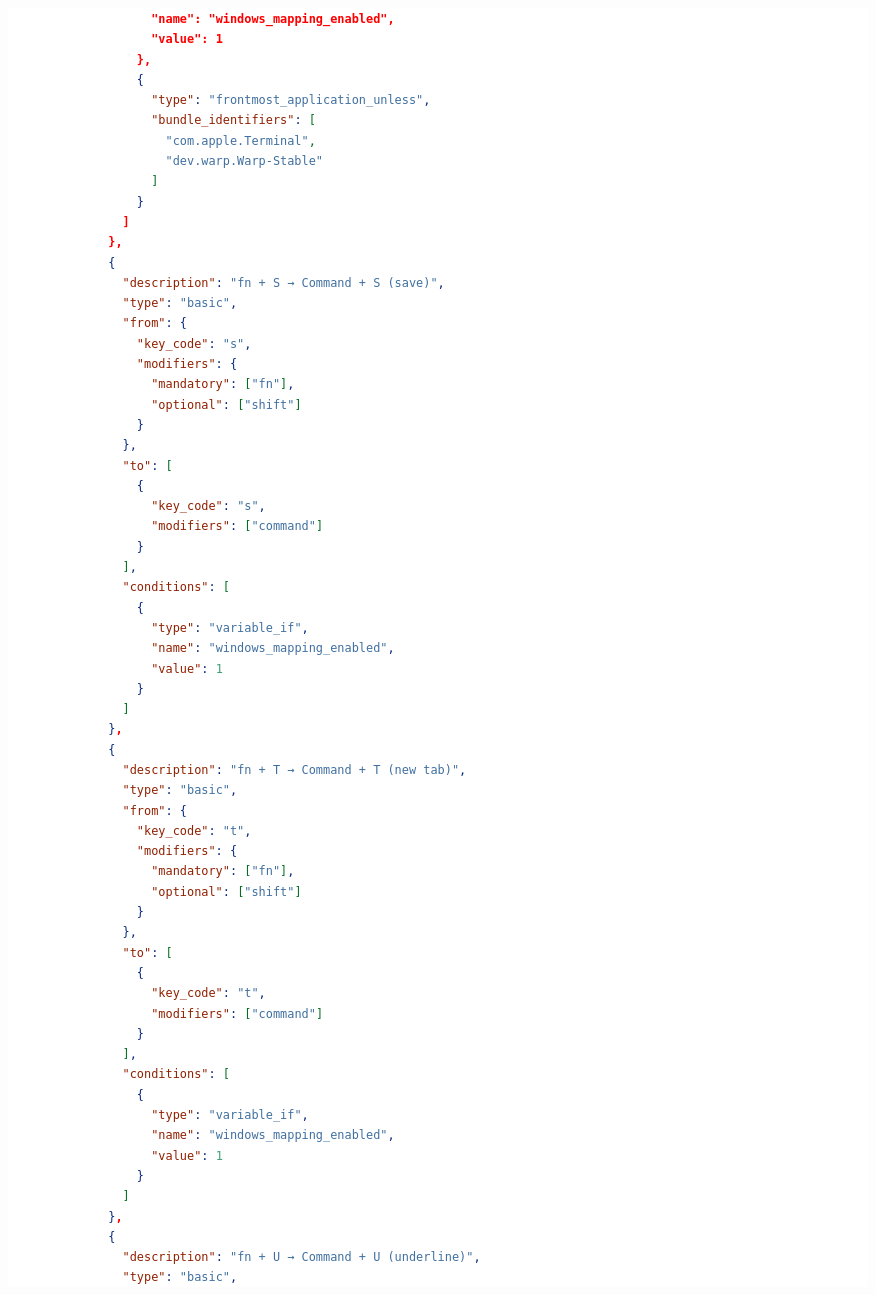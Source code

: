 ```json
                    "name": "windows_mapping_enabled",
                    "value": 1
                  },
                  {
                    "type": "frontmost_application_unless",
                    "bundle_identifiers": [
                      "com.apple.Terminal",
                      "dev.warp.Warp-Stable"
                    ]
                  }
                ]
              },
              {
                "description": "fn + S → Command + S (save)",
                "type": "basic",
                "from": {
                  "key_code": "s",
                  "modifiers": {
                    "mandatory": ["fn"],
                    "optional": ["shift"]
                  }
                },
                "to": [
                  {
                    "key_code": "s",
                    "modifiers": ["command"]
                  }
                ],
                "conditions": [
                  {
                    "type": "variable_if",
                    "name": "windows_mapping_enabled",
                    "value": 1
                  }
                ]
              },
              {
                "description": "fn + T → Command + T (new tab)",
                "type": "basic",
                "from": {
                  "key_code": "t",
                  "modifiers": {
                    "mandatory": ["fn"],
                    "optional": ["shift"]
                  }
                },
                "to": [
                  {
                    "key_code": "t",
                    "modifiers": ["command"]
                  }
                ],
                "conditions": [
                  {
                    "type": "variable_if",
                    "name": "windows_mapping_enabled",
                    "value": 1
                  }
                ]
              },
              {
                "description": "fn + U → Command + U (underline)",
                "type": "basic",
```